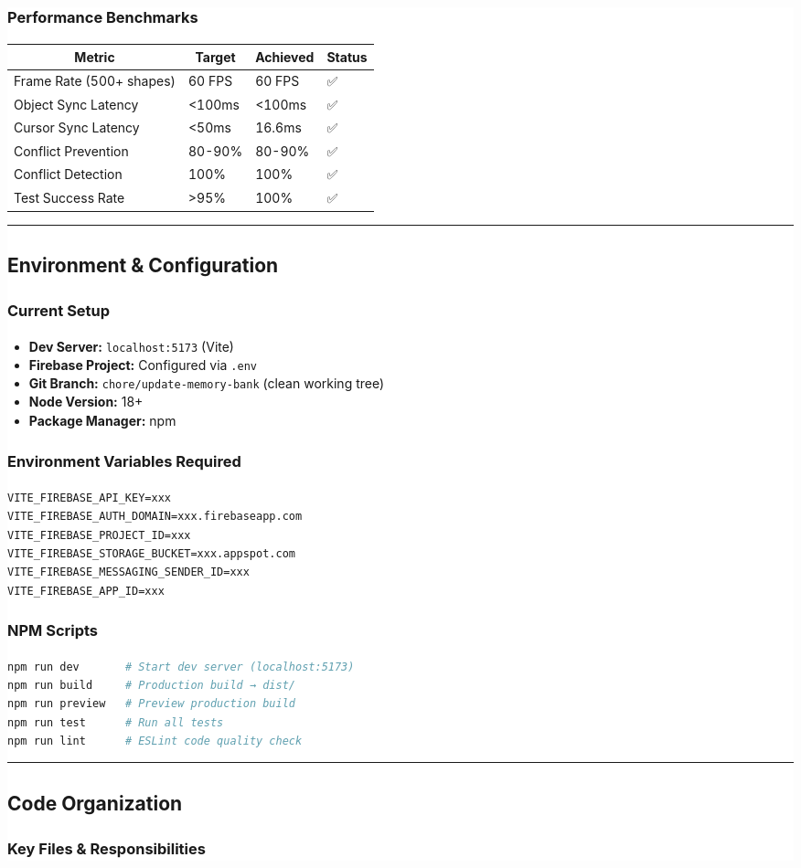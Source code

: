 ### Performance Benchmarks

| Metric | Target | Achieved | Status |
|--------|--------|----------|--------|
| Frame Rate (500+ shapes) | 60 FPS | 60 FPS | ✅ |
| Object Sync Latency | <100ms | <100ms | ✅ |
| Cursor Sync Latency | <50ms | 16.6ms | ✅ |
| Conflict Prevention | 80-90% | 80-90% | ✅ |
| Conflict Detection | 100% | 100% | ✅ |
| Test Success Rate | >95% | 100% | ✅ |

---

## Environment & Configuration

### Current Setup
- **Dev Server:** `localhost:5173` (Vite)
- **Firebase Project:** Configured via `.env`
- **Git Branch:** `chore/update-memory-bank` (clean working tree)
- **Node Version:** 18+
- **Package Manager:** npm

### Environment Variables Required
```env
VITE_FIREBASE_API_KEY=xxx
VITE_FIREBASE_AUTH_DOMAIN=xxx.firebaseapp.com
VITE_FIREBASE_PROJECT_ID=xxx
VITE_FIREBASE_STORAGE_BUCKET=xxx.appspot.com
VITE_FIREBASE_MESSAGING_SENDER_ID=xxx
VITE_FIREBASE_APP_ID=xxx
```

### NPM Scripts
```bash
npm run dev       # Start dev server (localhost:5173)
npm run build     # Production build → dist/
npm run preview   # Preview production build
npm run test      # Run all tests
npm run lint      # ESLint code quality check
```

---

## Code Organization

### Key Files & Responsibilities
